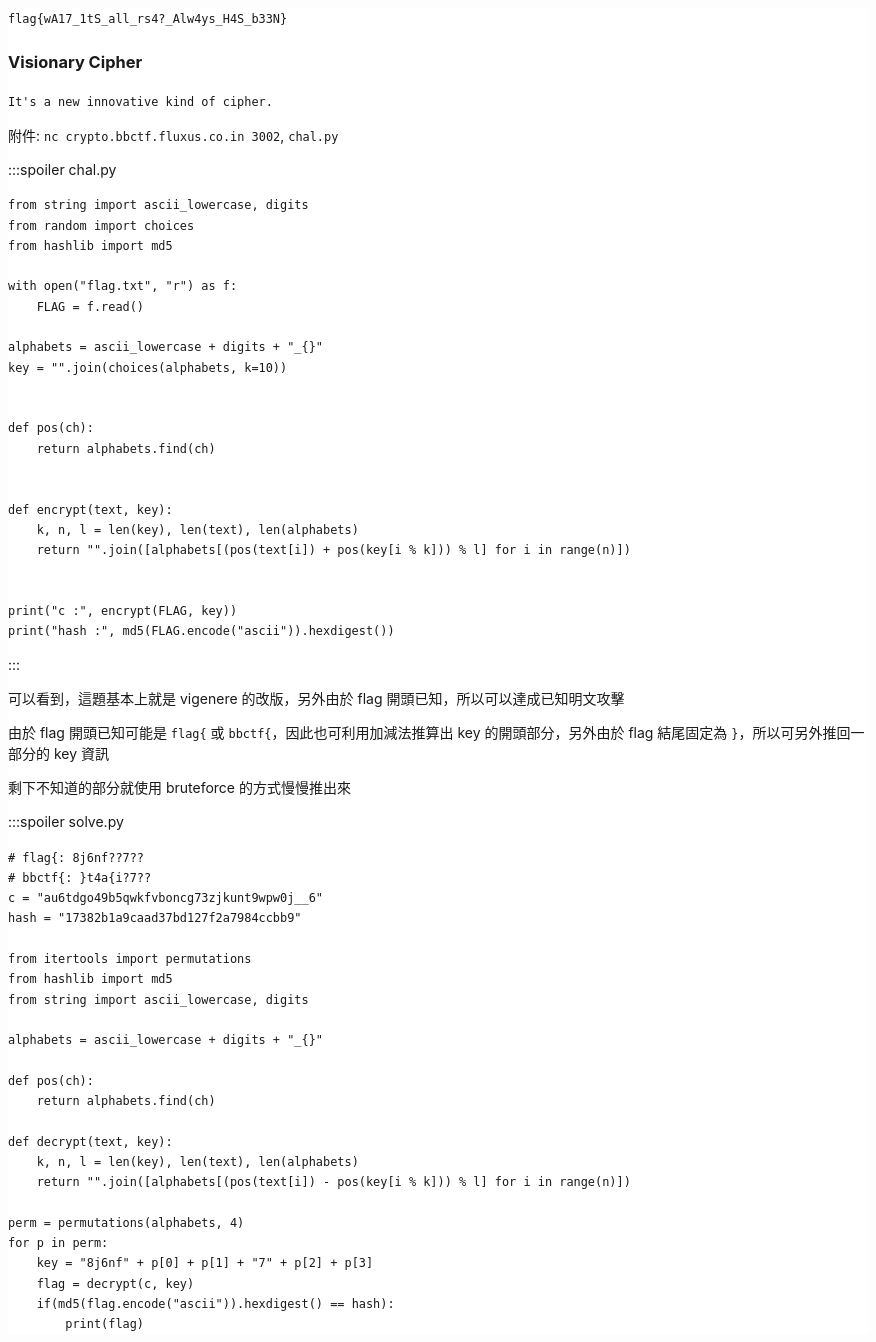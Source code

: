 `flag{wA17_1tS_all_rs4?_Alw4ys_H4S_b33N}`

### Visionary Cipher
```!
It's a new innovative kind of cipher.
```
附件: `nc crypto.bbctf.fluxus.co.in 3002`, `chal.py`

:::spoiler chal.py
```python=
from string import ascii_lowercase, digits
from random import choices
from hashlib import md5

with open("flag.txt", "r") as f:
    FLAG = f.read()

alphabets = ascii_lowercase + digits + "_{}"
key = "".join(choices(alphabets, k=10))


def pos(ch):
    return alphabets.find(ch)


def encrypt(text, key):
    k, n, l = len(key), len(text), len(alphabets)
    return "".join([alphabets[(pos(text[i]) + pos(key[i % k])) % l] for i in range(n)])


print("c :", encrypt(FLAG, key))
print("hash :", md5(FLAG.encode("ascii")).hexdigest())
```
:::

可以看到，這題基本上就是 vigenere 的改版，另外由於 flag 開頭已知，所以可以達成已知明文攻擊

由於 flag 開頭已知可能是 `flag{` 或 `bbctf{`，因此也可利用加減法推算出 key 的開頭部分，另外由於 flag 結尾固定為 `}`，所以可另外推回一部分的 key 資訊

剩下不知道的部分就使用 bruteforce 的方式慢慢推出來

:::spoiler solve.py
```python=
# flag{: 8j6nf??7??
# bbctf{: }t4a{i?7??
c = "au6tdgo49b5qwkfvboncg73zjkunt9wpw0j__6"
hash = "17382b1a9caad37bd127f2a7984ccbb9"

from itertools import permutations
from hashlib import md5
from string import ascii_lowercase, digits

alphabets = ascii_lowercase + digits + "_{}"

def pos(ch):
    return alphabets.find(ch)

def decrypt(text, key):
    k, n, l = len(key), len(text), len(alphabets)
    return "".join([alphabets[(pos(text[i]) - pos(key[i % k])) % l] for i in range(n)])

perm = permutations(alphabets, 4)
for p in perm:
    key = "8j6nf" + p[0] + p[1] + "7" + p[2] + p[3]
    flag = decrypt(c, key)
    if(md5(flag.encode("ascii")).hexdigest() == hash):
        print(flag)
```